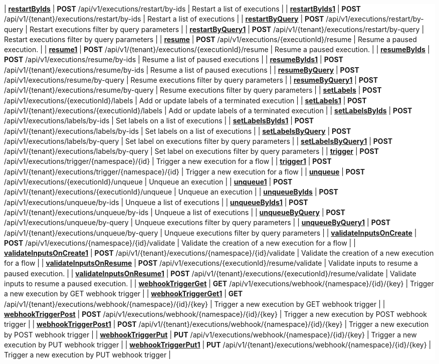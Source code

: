 | [**restartByIds**](ExecutionsApi.md#restartByIds) | **POST** /api/v1/executions/restart/by-ids | Restart a list of executions |
| [**restartByIds1**](ExecutionsApi.md#restartByIds1) | **POST** /api/v1/{tenant}/executions/restart/by-ids | Restart a list of executions |
| [**restartByQuery**](ExecutionsApi.md#restartByQuery) | **POST** /api/v1/executions/restart/by-query | Restart executions filter by query parameters |
| [**restartByQuery1**](ExecutionsApi.md#restartByQuery1) | **POST** /api/v1/{tenant}/executions/restart/by-query | Restart executions filter by query parameters |
| [**resume**](ExecutionsApi.md#resume) | **POST** /api/v1/executions/{executionId}/resume | Resume a paused execution. |
| [**resume1**](ExecutionsApi.md#resume1) | **POST** /api/v1/{tenant}/executions/{executionId}/resume | Resume a paused execution. |
| [**resumeByIds**](ExecutionsApi.md#resumeByIds) | **POST** /api/v1/executions/resume/by-ids | Resume a list of paused executions |
| [**resumeByIds1**](ExecutionsApi.md#resumeByIds1) | **POST** /api/v1/{tenant}/executions/resume/by-ids | Resume a list of paused executions |
| [**resumeByQuery**](ExecutionsApi.md#resumeByQuery) | **POST** /api/v1/executions/resume/by-query | Resume executions filter by query parameters |
| [**resumeByQuery1**](ExecutionsApi.md#resumeByQuery1) | **POST** /api/v1/{tenant}/executions/resume/by-query | Resume executions filter by query parameters |
| [**setLabels**](ExecutionsApi.md#setLabels) | **POST** /api/v1/executions/{executionId}/labels | Add or update labels of a terminated execution |
| [**setLabels1**](ExecutionsApi.md#setLabels1) | **POST** /api/v1/{tenant}/executions/{executionId}/labels | Add or update labels of a terminated execution |
| [**setLabelsByIds**](ExecutionsApi.md#setLabelsByIds) | **POST** /api/v1/executions/labels/by-ids | Set labels on a list of executions |
| [**setLabelsByIds1**](ExecutionsApi.md#setLabelsByIds1) | **POST** /api/v1/{tenant}/executions/labels/by-ids | Set labels on a list of executions |
| [**setLabelsByQuery**](ExecutionsApi.md#setLabelsByQuery) | **POST** /api/v1/executions/labels/by-query | Set label on executions filter by query parameters |
| [**setLabelsByQuery1**](ExecutionsApi.md#setLabelsByQuery1) | **POST** /api/v1/{tenant}/executions/labels/by-query | Set label on executions filter by query parameters |
| [**trigger**](ExecutionsApi.md#trigger) | **POST** /api/v1/executions/trigger/{namespace}/{id} | Trigger a new execution for a flow |
| [**trigger1**](ExecutionsApi.md#trigger1) | **POST** /api/v1/{tenant}/executions/trigger/{namespace}/{id} | Trigger a new execution for a flow |
| [**unqueue**](ExecutionsApi.md#unqueue) | **POST** /api/v1/executions/{executionId}/unqueue | Unqueue an execution |
| [**unqueue1**](ExecutionsApi.md#unqueue1) | **POST** /api/v1/{tenant}/executions/{executionId}/unqueue | Unqueue an execution |
| [**unqueueByIds**](ExecutionsApi.md#unqueueByIds) | **POST** /api/v1/executions/unqueue/by-ids | Unqueue a list of executions |
| [**unqueueByIds1**](ExecutionsApi.md#unqueueByIds1) | **POST** /api/v1/{tenant}/executions/unqueue/by-ids | Unqueue a list of executions |
| [**unqueueByQuery**](ExecutionsApi.md#unqueueByQuery) | **POST** /api/v1/executions/unqueue/by-query | Unqueue executions filter by query parameters |
| [**unqueueByQuery1**](ExecutionsApi.md#unqueueByQuery1) | **POST** /api/v1/{tenant}/executions/unqueue/by-query | Unqueue executions filter by query parameters |
| [**validateInputsOnCreate**](ExecutionsApi.md#validateInputsOnCreate) | **POST** /api/v1/executions/{namespace}/{id}/validate | Validate the creation of a new execution for a flow |
| [**validateInputsOnCreate1**](ExecutionsApi.md#validateInputsOnCreate1) | **POST** /api/v1/{tenant}/executions/{namespace}/{id}/validate | Validate the creation of a new execution for a flow |
| [**validateInputsOnResume**](ExecutionsApi.md#validateInputsOnResume) | **POST** /api/v1/executions/{executionId}/resume/validate | Validate inputs to resume a paused execution. |
| [**validateInputsOnResume1**](ExecutionsApi.md#validateInputsOnResume1) | **POST** /api/v1/{tenant}/executions/{executionId}/resume/validate | Validate inputs to resume a paused execution. |
| [**webhookTriggerGet**](ExecutionsApi.md#webhookTriggerGet) | **GET** /api/v1/executions/webhook/{namespace}/{id}/{key} | Trigger a new execution by GET webhook trigger |
| [**webhookTriggerGet1**](ExecutionsApi.md#webhookTriggerGet1) | **GET** /api/v1/{tenant}/executions/webhook/{namespace}/{id}/{key} | Trigger a new execution by GET webhook trigger |
| [**webhookTriggerPost**](ExecutionsApi.md#webhookTriggerPost) | **POST** /api/v1/executions/webhook/{namespace}/{id}/{key} | Trigger a new execution by POST webhook trigger |
| [**webhookTriggerPost1**](ExecutionsApi.md#webhookTriggerPost1) | **POST** /api/v1/{tenant}/executions/webhook/{namespace}/{id}/{key} | Trigger a new execution by POST webhook trigger |
| [**webhookTriggerPut**](ExecutionsApi.md#webhookTriggerPut) | **PUT** /api/v1/executions/webhook/{namespace}/{id}/{key} | Trigger a new execution by PUT webhook trigger |
| [**webhookTriggerPut1**](ExecutionsApi.md#webhookTriggerPut1) | **PUT** /api/v1/{tenant}/executions/webhook/{namespace}/{id}/{key} | Trigger a new execution by PUT webhook trigger |
